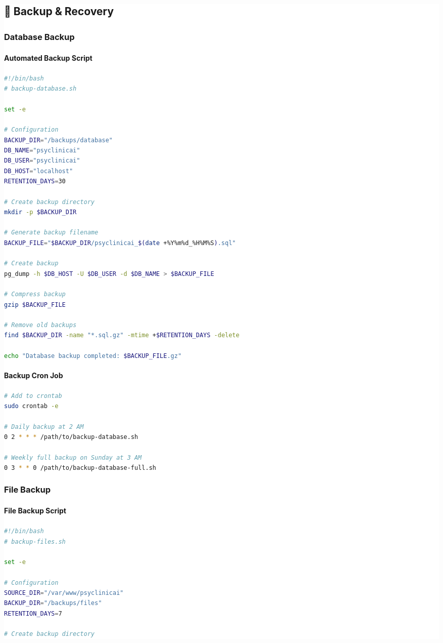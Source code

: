 ## 💾 Backup & Recovery

### Database Backup

#### **Automated Backup Script**
```bash
#!/bin/bash
# backup-database.sh

set -e

# Configuration
BACKUP_DIR="/backups/database"
DB_NAME="psyclinicai"
DB_USER="psyclinicai"
DB_HOST="localhost"
RETENTION_DAYS=30

# Create backup directory
mkdir -p $BACKUP_DIR

# Generate backup filename
BACKUP_FILE="$BACKUP_DIR/psyclinicai_$(date +%Y%m%d_%H%M%S).sql"

# Create backup
pg_dump -h $DB_HOST -U $DB_USER -d $DB_NAME > $BACKUP_FILE

# Compress backup
gzip $BACKUP_FILE

# Remove old backups
find $BACKUP_DIR -name "*.sql.gz" -mtime +$RETENTION_DAYS -delete

echo "Database backup completed: $BACKUP_FILE.gz"
```

#### **Backup Cron Job**
```bash
# Add to crontab
sudo crontab -e

# Daily backup at 2 AM
0 2 * * * /path/to/backup-database.sh

# Weekly full backup on Sunday at 3 AM
0 3 * * 0 /path/to/backup-database-full.sh
```

### File Backup

#### **File Backup Script**
```bash
#!/bin/bash
# backup-files.sh

set -e

# Configuration
SOURCE_DIR="/var/www/psyclinicai"
BACKUP_DIR="/backups/files"
RETENTION_DAYS=7

# Create backup directory
```